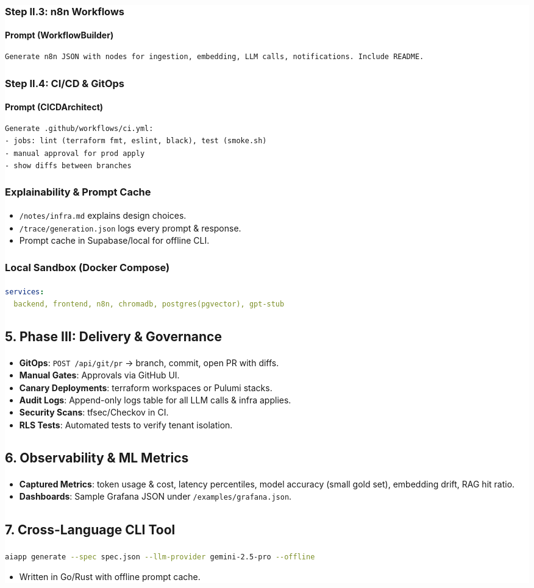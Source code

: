 ### Step II.3: n8n Workflows

**Prompt (WorkflowBuilder)**

```
Generate n8n JSON with nodes for ingestion, embedding, LLM calls, notifications. Include README.
```

### Step II.4: CI/CD & GitOps

**Prompt (CICDArchitect)**

```
Generate .github/workflows/ci.yml:
- jobs: lint (terraform fmt, eslint, black), test (smoke.sh)
- manual approval for prod apply
- show diffs between branches
```

### Explainability & Prompt Cache

* `/notes/infra.md` explains design choices.
* `/trace/generation.json` logs every prompt & response.
* Prompt cache in Supabase/local for offline CLI.

### Local Sandbox (Docker Compose)

```yaml
services:
  backend, frontend, n8n, chromadb, postgres(pgvector), gpt-stub
```

## 5. Phase III: Delivery & Governance

* **GitOps**: `POST /api/git/pr` → branch, commit, open PR with diffs.
* **Manual Gates**: Approvals via GitHub UI.
* **Canary Deployments**: terraform workspaces or Pulumi stacks.
* **Audit Logs**: Append-only logs table for all LLM calls & infra applies.
* **Security Scans**: tfsec/Checkov in CI.
* **RLS Tests**: Automated tests to verify tenant isolation.

## 6. Observability & ML Metrics

* **Captured Metrics**: token usage & cost, latency percentiles, model accuracy (small gold set), embedding drift, RAG hit ratio.
* **Dashboards**: Sample Grafana JSON under `/examples/grafana.json`.

## 7. Cross-Language CLI Tool

```bash
aiapp generate --spec spec.json --llm-provider gemini-2.5-pro --offline
```

* Written in Go/Rust with offline prompt cache.
